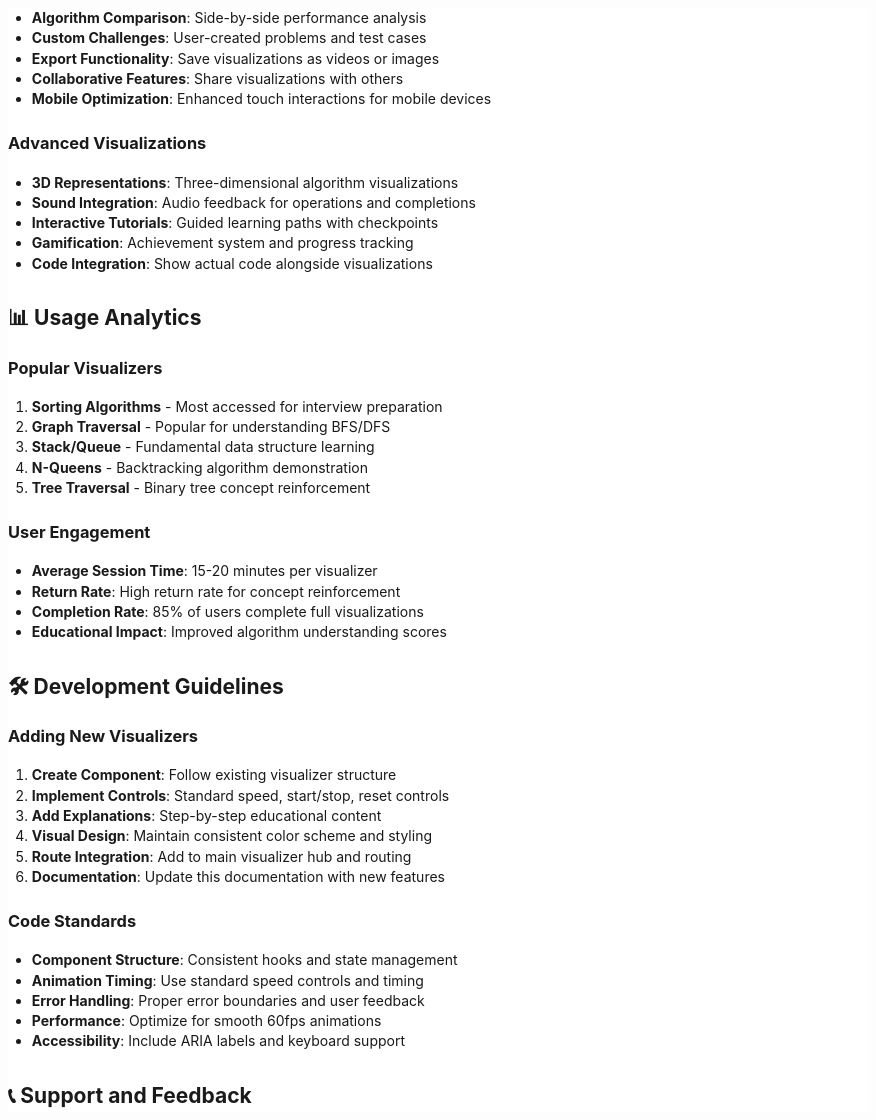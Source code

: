 - **Algorithm Comparison**: Side-by-side performance analysis
- **Custom Challenges**: User-created problems and test cases
- **Export Functionality**: Save visualizations as videos or images
- **Collaborative Features**: Share visualizations with others
- **Mobile Optimization**: Enhanced touch interactions for mobile devices

### Advanced Visualizations

- **3D Representations**: Three-dimensional algorithm visualizations
- **Sound Integration**: Audio feedback for operations and completions
- **Interactive Tutorials**: Guided learning paths with checkpoints
- **Gamification**: Achievement system and progress tracking
- **Code Integration**: Show actual code alongside visualizations

## 📊 Usage Analytics

### Popular Visualizers

1. **Sorting Algorithms** - Most accessed for interview preparation
2. **Graph Traversal** - Popular for understanding BFS/DFS
3. **Stack/Queue** - Fundamental data structure learning
4. **N-Queens** - Backtracking algorithm demonstration
5. **Tree Traversal** - Binary tree concept reinforcement

### User Engagement

- **Average Session Time**: 15-20 minutes per visualizer
- **Return Rate**: High return rate for concept reinforcement
- **Completion Rate**: 85% of users complete full visualizations
- **Educational Impact**: Improved algorithm understanding scores

## 🛠️ Development Guidelines

### Adding New Visualizers

1. **Create Component**: Follow existing visualizer structure
2. **Implement Controls**: Standard speed, start/stop, reset controls
3. **Add Explanations**: Step-by-step educational content
4. **Visual Design**: Maintain consistent color scheme and styling
5. **Route Integration**: Add to main visualizer hub and routing
6. **Documentation**: Update this documentation with new features

### Code Standards

- **Component Structure**: Consistent hooks and state management
- **Animation Timing**: Use standard speed controls and timing
- **Error Handling**: Proper error boundaries and user feedback
- **Performance**: Optimize for smooth 60fps animations
- **Accessibility**: Include ARIA labels and keyboard support

## 📞 Support and Feedback
